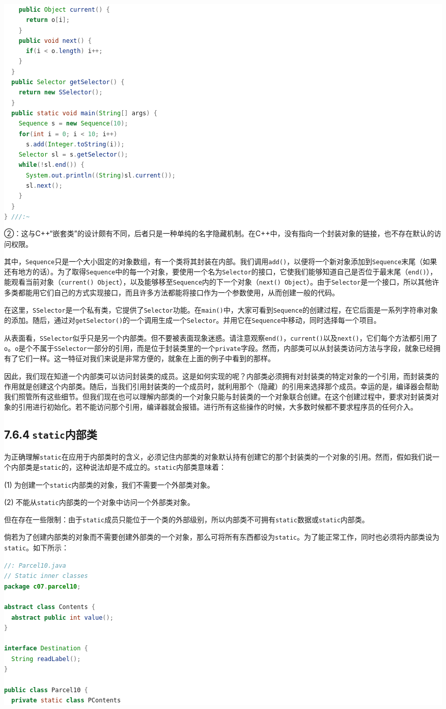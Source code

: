 ```java
    public Object current() {
      return o[i];
    }
    public void next() {
      if(i < o.length) i++;
    }
  }
  public Selector getSelector() {
    return new SSelector();
  }
  public static void main(String[] args) {
    Sequence s = new Sequence(10);
    for(int i = 0; i < 10; i++)
      s.add(Integer.toString(i));
    Selector sl = s.getSelector();    
    while(!sl.end()) {
      System.out.println((String)sl.current());
      sl.next();
    }
  }
} ///:~
```

②：这与C++“嵌套类”的设计颇有不同，后者只是一种单纯的名字隐藏机制。在C++中，没有指向一个封装对象的链接，也不存在默认的访问权限。

其中，`Sequence`只是一个大小固定的对象数组，有一个类将其封装在内部。我们调用`add()`，以便将一个新对象添加到`Sequence`末尾（如果还有地方的话）。为了取得`Sequence`中的每一个对象，要使用一个名为`Selector`的接口，它使我们能够知道自己是否位于最末尾（`end()`），能观看当前对象（`current() Object`），以及能够移至`Sequence`内的下一个对象（`next() Object`）。由于`Selector`是一个接口，所以其他许多类都能用它们自己的方式实现接口，而且许多方法都能将接口作为一个参数使用，从而创建一般的代码。

在这里，`SSelector`是一个私有类，它提供了`Selector`功能。在`main()`中，大家可看到`Sequence`的创建过程，在它后面是一系列字符串对象的添加。随后，通过对`getSelector()`的一个调用生成一个`Selector`。并用它在`Sequence`中移动，同时选择每一个项目。

从表面看，`SSelector`似乎只是另一个内部类。但不要被表面现象迷惑。请注意观察`end()`，`current()`以及`next()`，它们每个方法都引用了`o`。`o`是个不属于`SSelector`一部分的引用，而是位于封装类里的一个`private`字段。然而，内部类可以从封装类访问方法与字段，就象已经拥有了它们一样。这一特征对我们来说是非常方便的，就象在上面的例子中看到的那样。

因此，我们现在知道一个内部类可以访问封装类的成员。这是如何实现的呢？内部类必须拥有对封装类的特定对象的一个引用，而封装类的作用就是创建这个内部类。随后，当我们引用封装类的一个成员时，就利用那个（隐藏）的引用来选择那个成员。幸运的是，编译器会帮助我们照管所有这些细节。但我们现在也可以理解内部类的一个对象只能与封装类的一个对象联合创建。在这个创建过程中，要求对封装类对象的引用进行初始化。若不能访问那个引用，编译器就会报错。进行所有这些操作的时候，大多数时候都不要求程序员的任何介入。

## 7.6.4 `static`内部类

为正确理解`static`在应用于内部类时的含义，必须记住内部类的对象默认持有创建它的那个封装类的一个对象的引用。然而，假如我们说一个内部类是`static`的，这种说法却是不成立的。`static`内部类意味着：

(1) 为创建一个`static`内部类的对象，我们不需要一个外部类对象。

(2) 不能从`static`内部类的一个对象中访问一个外部类对象。

但在存在一些限制：由于`static`成员只能位于一个类的外部级别，所以内部类不可拥有`static`数据或`static`内部类。

倘若为了创建内部类的对象而不需要创建外部类的一个对象，那么可将所有东西都设为`static`。为了能正常工作，同时也必须将内部类设为`static`。如下所示：

```java
//: Parcel10.java
// Static inner classes
package c07.parcel10;

abstract class Contents {
  abstract public int value();
}

interface Destination {
  String readLabel();
}

public class Parcel10 {
  private static class PContents
```